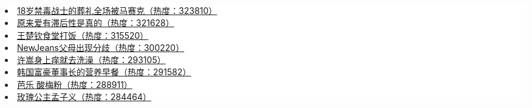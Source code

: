<li>
<a href="https://s.weibo.com/weibo?q=%2318%E5%B2%81%E7%A6%81%E6%AF%92%E6%88%98%E5%A3%AB%E7%9A%84%E8%91%AC%E7%A4%BC%E5%85%A8%E5%9C%BA%E8%A2%AB%E9%A9%AC%E8%B5%9B%E5%85%8B%23" target="weibo">
18岁禁毒战士的葬礼全场被马赛克（热度：323810）
</a>
</li>

<li>
<a href="https://s.weibo.com/weibo?q=%23%E5%8E%9F%E6%9D%A5%E7%88%B1%E6%9C%89%E6%BB%9E%E5%90%8E%E6%80%A7%E6%98%AF%E7%9C%9F%E7%9A%84%23" target="weibo">
原来爱有滞后性是真的（热度：321628）
</a>
</li>

<li>
<a href="https://s.weibo.com/weibo?q=%23%E7%8E%8B%E6%A5%9A%E9%92%A6%E9%A3%9F%E5%A0%82%E6%89%93%E9%A5%AD%23" target="weibo">
王楚钦食堂打饭（热度：315520）
</a>
</li>

<li>
<a href="https://s.weibo.com/weibo?q=%23NewJeans%E7%88%B6%E6%AF%8D%E5%87%BA%E7%8E%B0%E5%88%86%E6%AD%A7%23" target="weibo">
NewJeans父母出现分歧（热度：300220）
</a>
</li>

<li>
<a href="https://s.weibo.com/weibo?q=%23%E8%AE%B8%E5%B5%A9%E8%BA%AB%E4%B8%8A%E7%97%92%E5%B0%B1%E5%8E%BB%E6%B4%97%E6%BE%A1%23" target="weibo">
许嵩身上痒就去洗澡（热度：293105）
</a>
</li>

<li>
<a href="https://s.weibo.com/weibo?q=%23%E9%9F%A9%E5%9B%BD%E5%AF%8C%E8%B1%AA%E8%91%A3%E4%BA%8B%E9%95%BF%E7%9A%84%E8%90%A5%E5%85%BB%E6%97%A9%E9%A4%90%23" target="weibo">
韩国富豪董事长的营养早餐（热度：291582）
</a>
</li>

<li>
<a href="https://s.weibo.com/weibo?q=%23%E8%8A%AD%E4%B9%90%20%E9%85%B8%E6%A2%85%E7%B2%89%23" target="weibo">
芭乐 酸梅粉（热度：288911）
</a>
</li>

<li>
<a href="https://s.weibo.com/weibo?q=%23%E7%8E%AB%E7%91%B0%E5%85%AC%E4%B8%BB%E5%AD%9F%E5%AD%90%E4%B9%89%23" target="weibo">
玫瑰公主孟子义（热度：284464）
</a>
</li>
